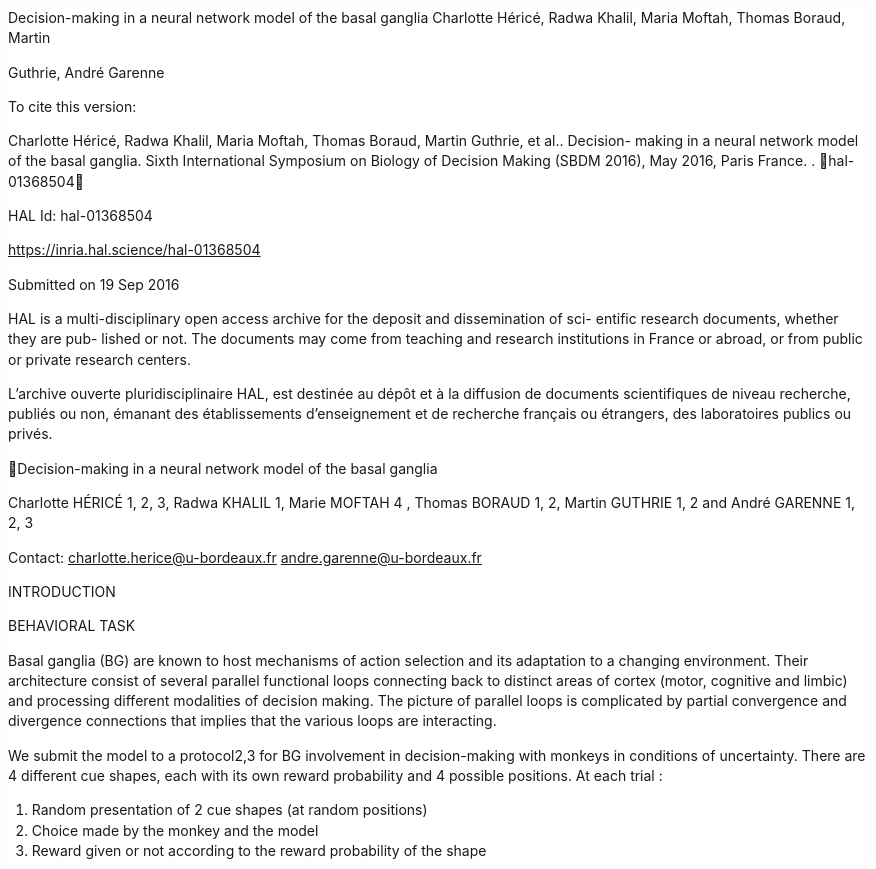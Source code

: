 Decision-making in a neural network model of the basal
ganglia
Charlotte Héricé, Radwa Khalil, Maria Moftah, Thomas Boraud, Martin

Guthrie, André Garenne

To cite this version:

Charlotte Héricé, Radwa Khalil, Maria Moftah, Thomas Boraud, Martin Guthrie, et al.. Decision-
making in a neural network model of the basal ganglia. Sixth International Symposium on Biology of
Decision Making (SBDM 2016), May 2016, Paris France. . ￿hal-01368504￿

HAL Id: hal-01368504

https://inria.hal.science/hal-01368504

Submitted on 19 Sep 2016

HAL is a multi-disciplinary open access
archive for the deposit and dissemination of sci-
entific research documents, whether they are pub-
lished or not. The documents may come from
teaching and research institutions in France or
abroad, or from public or private research centers.

L’archive ouverte pluridisciplinaire HAL, est
destinée au dépôt et à la diffusion de documents
scientifiques de niveau recherche, publiés ou non,
émanant des établissements d’enseignement et de
recherche français ou étrangers, des laboratoires
publics ou privés.

Decision-making in a neural network 
model of the basal ganglia

Charlotte HÉRICÉ 1, 2, 3, Radwa KHALIL 1, Marie MOFTAH 4 , 
Thomas BORAUD 1, 2, Martin GUTHRIE 1, 2 and André GARENNE 1, 2, 3

Contact: charlotte.herice@u-bordeaux.fr 
andre.garenne@u-bordeaux.fr

INTRODUCTION 

BEHAVIORAL TASK

Basal ganglia (BG) are known to host mechanisms of action selection and 
its adaptation to a changing environment. Their architecture consist of several 
parallel functional loops connecting back to distinct areas of cortex (motor, 
cognitive and limbic) and processing different modalities of decision making. 
The picture of parallel loops is complicated by partial convergence and 
divergence connections that implies that the various loops are interacting. 

We submit the model to a protocol2,3 for BG involvement in decision-making 
with monkeys in conditions of uncertainty. There are 4 different cue shapes, 
each with its own reward probability and 4 possible positions. 
At each trial : 
1. Random presentation of 2 cue shapes (at random positions) 
2. Choice made by the monkey and the model 
3. Reward given or not according to the reward probability of the shape 
